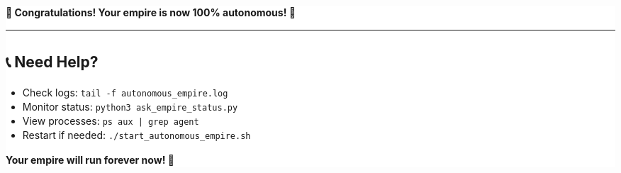 **🎊 Congratulations! Your empire is now 100% autonomous! 🎊**

---

## 📞 **Need Help?**

- Check logs: `tail -f autonomous_empire.log`
- Monitor status: `python3 ask_empire_status.py`
- View processes: `ps aux | grep agent`
- Restart if needed: `./start_autonomous_empire.sh`

**Your empire will run forever now! 🚀**

